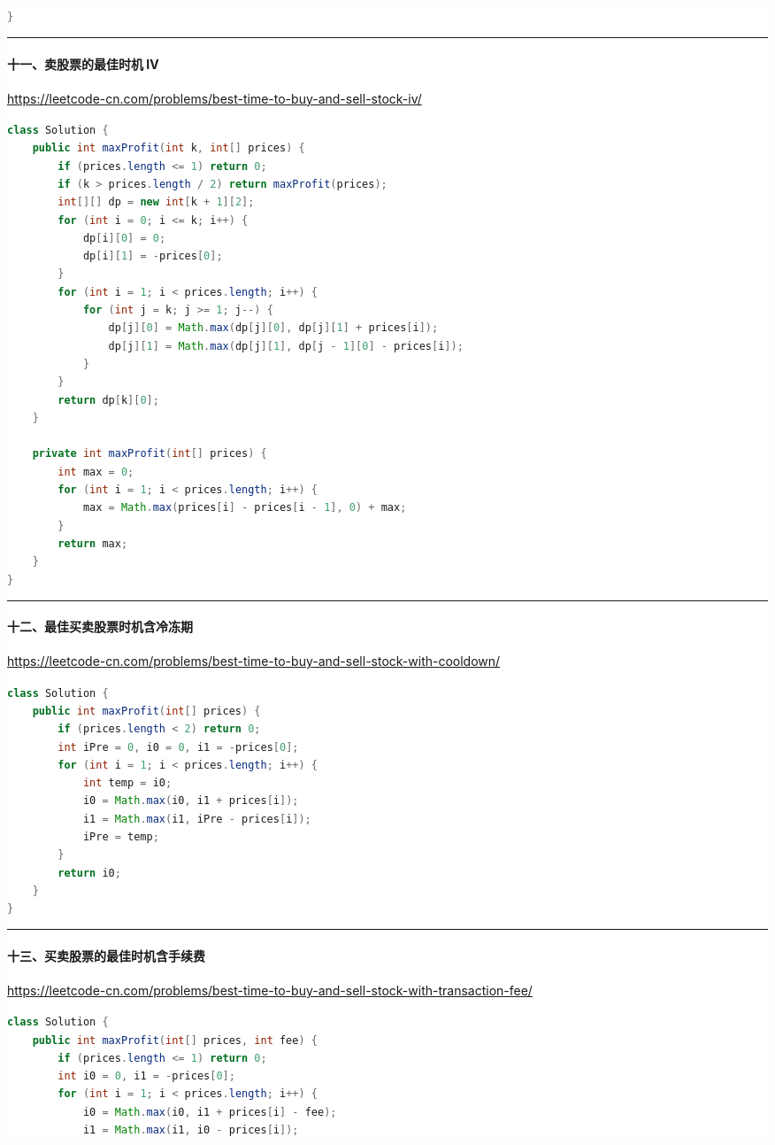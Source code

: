 ```java
}
```
----
#### 十一、卖股票的最佳时机 IV
https://leetcode-cn.com/problems/best-time-to-buy-and-sell-stock-iv/<br/>
```java
class Solution {
    public int maxProfit(int k, int[] prices) {
        if (prices.length <= 1) return 0;
        if (k > prices.length / 2) return maxProfit(prices);
        int[][] dp = new int[k + 1][2];
        for (int i = 0; i <= k; i++) {
            dp[i][0] = 0;
            dp[i][1] = -prices[0];
        }
        for (int i = 1; i < prices.length; i++) {
            for (int j = k; j >= 1; j--) {
                dp[j][0] = Math.max(dp[j][0], dp[j][1] + prices[i]);
                dp[j][1] = Math.max(dp[j][1], dp[j - 1][0] - prices[i]);
            }
        }
        return dp[k][0];
    }

    private int maxProfit(int[] prices) {
        int max = 0;
        for (int i = 1; i < prices.length; i++) {
            max = Math.max(prices[i] - prices[i - 1], 0) + max;
        }
        return max;
    }
}
```
----
#### 十二、最佳买卖股票时机含冷冻期
https://leetcode-cn.com/problems/best-time-to-buy-and-sell-stock-with-cooldown/<br/>
```java
class Solution {
    public int maxProfit(int[] prices) {
        if (prices.length < 2) return 0;
        int iPre = 0, i0 = 0, i1 = -prices[0];
        for (int i = 1; i < prices.length; i++) {
            int temp = i0;
            i0 = Math.max(i0, i1 + prices[i]);
            i1 = Math.max(i1, iPre - prices[i]);
            iPre = temp;
        }
        return i0;
    }
}
```
----
#### 十三、买卖股票的最佳时机含手续费
https://leetcode-cn.com/problems/best-time-to-buy-and-sell-stock-with-transaction-fee/<br/>
```java
class Solution {
    public int maxProfit(int[] prices, int fee) {
        if (prices.length <= 1) return 0;
        int i0 = 0, i1 = -prices[0];
        for (int i = 1; i < prices.length; i++) {
            i0 = Math.max(i0, i1 + prices[i] - fee);
            i1 = Math.max(i1, i0 - prices[i]);
```